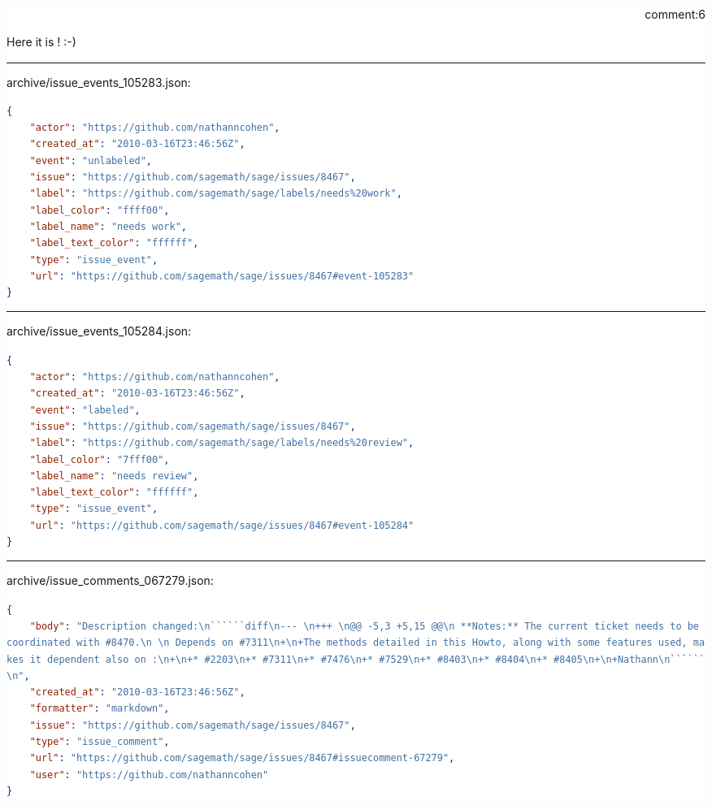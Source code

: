 <div id="comment:6" align="right">comment:6</div>

Here it is ! :-)



---

archive/issue_events_105283.json:
```json
{
    "actor": "https://github.com/nathanncohen",
    "created_at": "2010-03-16T23:46:56Z",
    "event": "unlabeled",
    "issue": "https://github.com/sagemath/sage/issues/8467",
    "label": "https://github.com/sagemath/sage/labels/needs%20work",
    "label_color": "ffff00",
    "label_name": "needs work",
    "label_text_color": "ffffff",
    "type": "issue_event",
    "url": "https://github.com/sagemath/sage/issues/8467#event-105283"
}
```



---

archive/issue_events_105284.json:
```json
{
    "actor": "https://github.com/nathanncohen",
    "created_at": "2010-03-16T23:46:56Z",
    "event": "labeled",
    "issue": "https://github.com/sagemath/sage/issues/8467",
    "label": "https://github.com/sagemath/sage/labels/needs%20review",
    "label_color": "7fff00",
    "label_name": "needs review",
    "label_text_color": "ffffff",
    "type": "issue_event",
    "url": "https://github.com/sagemath/sage/issues/8467#event-105284"
}
```



---

archive/issue_comments_067279.json:
```json
{
    "body": "Description changed:\n``````diff\n--- \n+++ \n@@ -5,3 +5,15 @@\n **Notes:** The current ticket needs to be coordinated with #8470.\n \n Depends on #7311\n+\n+The methods detailed in this Howto, along with some features used, makes it dependent also on :\n+\n+* #2203\n+* #7311\n+* #7476\n+* #7529\n+* #8403\n+* #8404\n+* #8405\n+\n+Nathann\n``````\n",
    "created_at": "2010-03-16T23:46:56Z",
    "formatter": "markdown",
    "issue": "https://github.com/sagemath/sage/issues/8467",
    "type": "issue_comment",
    "url": "https://github.com/sagemath/sage/issues/8467#issuecomment-67279",
    "user": "https://github.com/nathanncohen"
}
```
